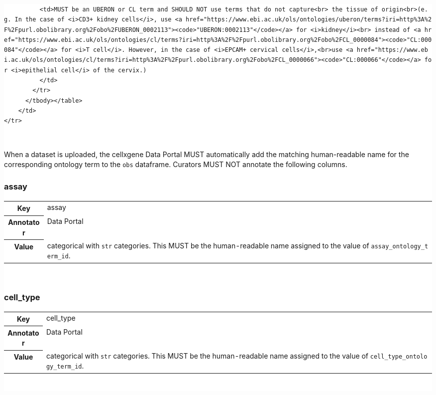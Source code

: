               <td>MUST be an UBERON or CL term and SHOULD NOT use terms that do not capture<br> the tissue of origin<br>(e.g. In the case of <i>CD3+ kidney cells</i>, use <a href="https://www.ebi.ac.uk/ols/ontologies/uberon/terms?iri=http%3A%2F%2Fpurl.obolibrary.org%2Fobo%2FUBERON_0002113"><code>"UBERON:0002113"</code></a> for <i>kidney</i><br> instead of <a href="https://www.ebi.ac.uk/ols/ontologies/cl/terms?iri=http%3A%2F%2Fpurl.obolibrary.org%2Fobo%2FCL_0000084"><code>"CL:000084"</code></a> for <i>T cell</i>. However, in the case of <i>EPCAM+ cervical cells</i>,<br>use <a href="https://www.ebi.ac.uk/ols/ontologies/cl/terms?iri=http%3A%2F%2Fpurl.obolibrary.org%2Fobo%2FCL_0000066"><code>"CL:000066"</code></a> for <i>epithelial cell</i> of the cervix.)
              </td>
            </tr>
          </tbody></table>
        </td>
    </tr>
</tbody></table>
<br>

When a dataset is uploaded, the cellxgene Data Portal MUST automatically add the matching human-readable name for the corresponding ontology term to the `obs` dataframe. Curators MUST NOT annotate the following columns.

### assay

<table><tbody>
    <tr>
      <th>Key</th>
      <td>assay</td>
    </tr>
    <tr>
      <th>Annotator</th>
      <td>Data Portal</td>
    </tr>
    <tr>
      <th>Value</th>
        <td>categorical with <code>str</code> categories. This MUST be the human-readable name assigned to the value of <code>assay_ontology_term_id</code>. 
        </td>
    </tr>
</tbody></table>
<br>

### cell_type

<table><tbody>
    <tr>
      <th>Key</th>
      <td>cell_type</td>
    </tr>
    <tr>
      <th>Annotator</th>
      <td>Data Portal</td>
    </tr>
    <tr>
      <th>Value</th>
        <td>categorical with <code>str</code> categories. This MUST be the human-readable name assigned to the value of <code>cell_type_ontology_term_id</code>.
        </td>
    </tr>
</tbody></table>
<br>

